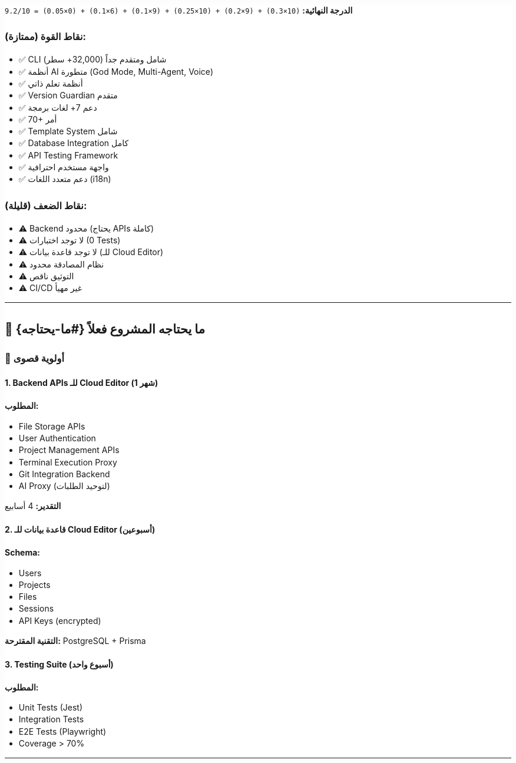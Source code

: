 **الدرجة النهائية:** `(10×0.3) + (9×0.2) + (10×0.25) + (9×0.1) + (6×0.1) + (0×0.05) = 9.2/10`

### نقاط القوة (ممتازة):
- ✅ CLI شامل ومتقدم جداً (32,000+ سطر)
- ✅ أنظمة AI متطورة (God Mode, Multi-Agent, Voice)
- ✅ أنظمة تعلم ذاتي
- ✅ Version Guardian متقدم
- ✅ دعم 7+ لغات برمجة
- ✅ 70+ أمر
- ✅ Template System شامل
- ✅ Database Integration كامل
- ✅ API Testing Framework
- ✅ واجهة مستخدم احترافية
- ✅ دعم متعدد اللغات (i18n)

### نقاط الضعف (قليلة):
- ⚠️ Backend محدود (يحتاج APIs كاملة)
- ⚠️ لا توجد اختبارات (0 Tests)
- ⚠️ لا توجد قاعدة بيانات (للـ Cloud Editor)
- ⚠️ نظام المصادقة محدود
- ⚠️ التوثيق ناقص
- ⚠️ CI/CD غير مهيأ

---

## 🎯 ما يحتاجه المشروع فعلاً {#ما-يحتاجه}

### 🔴 أولوية قصوى

#### 1. Backend APIs للـ Cloud Editor (شهر 1)
**المطلوب:**
- File Storage APIs
- User Authentication
- Project Management APIs
- Terminal Execution Proxy
- Git Integration Backend
- AI Proxy (لتوحيد الطلبات)

**التقدير:** 4 أسابيع

#### 2. قاعدة بيانات للـ Cloud Editor (أسبوعين)
**Schema:**
- Users
- Projects
- Files
- Sessions
- API Keys (encrypted)

**التقنية المقترحة:** PostgreSQL + Prisma

#### 3. Testing Suite (أسبوع واحد)
**المطلوب:**
- Unit Tests (Jest)
- Integration Tests
- E2E Tests (Playwright)
- Coverage > 70%

---